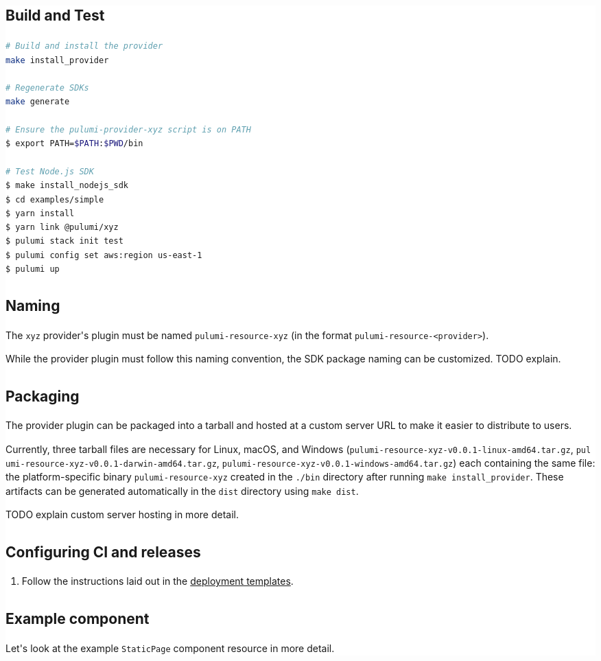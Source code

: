 ## Build and Test

```bash
# Build and install the provider
make install_provider

# Regenerate SDKs
make generate

# Ensure the pulumi-provider-xyz script is on PATH
$ export PATH=$PATH:$PWD/bin

# Test Node.js SDK
$ make install_nodejs_sdk
$ cd examples/simple
$ yarn install
$ yarn link @pulumi/xyz
$ pulumi stack init test
$ pulumi config set aws:region us-east-1
$ pulumi up
```

## Naming

The `xyz` provider's plugin must be named `pulumi-resource-xyz` (in the format `pulumi-resource-<provider>`).

While the provider plugin must follow this naming convention, the SDK package naming can be customized. TODO explain.

## Packaging

The provider plugin can be packaged into a tarball and hosted at a custom server URL to make it easier to distribute to users.

Currently, three tarball files are necessary for Linux, macOS, and Windows (`pulumi-resource-xyz-v0.0.1-linux-amd64.tar.gz`, `pulumi-resource-xyz-v0.0.1-darwin-amd64.tar.gz`, `pulumi-resource-xyz-v0.0.1-windows-amd64.tar.gz`) each containing the same file: the platform-specific binary `pulumi-resource-xyz` created in the `./bin` directory after running `make install_provider`. These artifacts can be generated automatically in the `dist` directory using `make dist`.

TODO explain custom server hosting in more detail.

## Configuring CI and releases

1. Follow the instructions laid out in the [deployment templates](./deployment-templates/README-DEPLOYMENT.md).


## Example component

Let's look at the example `StaticPage` component resource in more detail.
